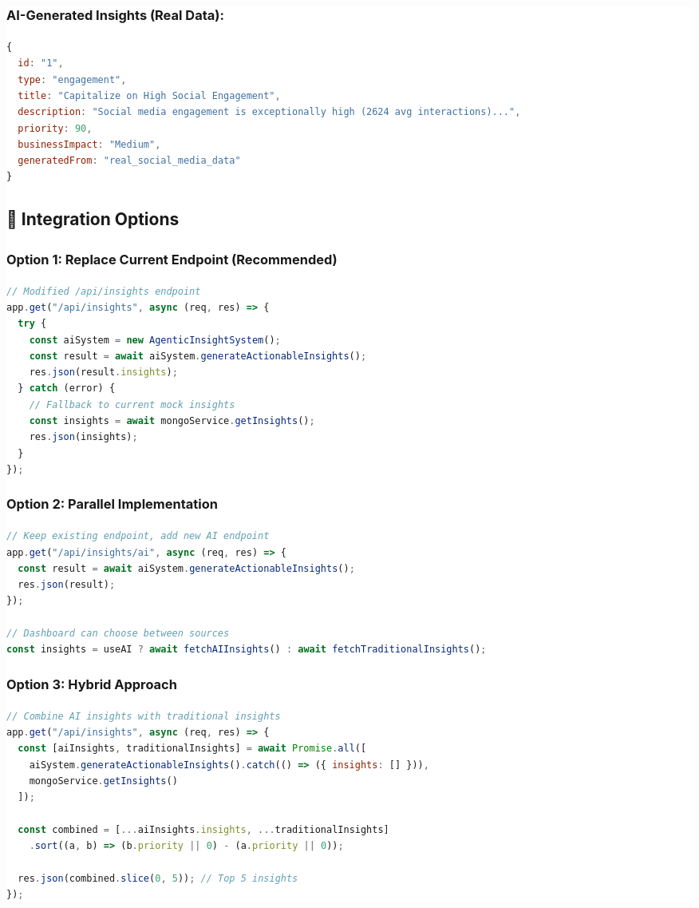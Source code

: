 ### AI-Generated Insights (Real Data):
```javascript
{
  id: "1",
  type: "engagement",
  title: "Capitalize on High Social Engagement", 
  description: "Social media engagement is exceptionally high (2624 avg interactions)...",
  priority: 90,
  businessImpact: "Medium",
  generatedFrom: "real_social_media_data"
}
```

## 🚀 Integration Options

### Option 1: Replace Current Endpoint (Recommended)
```javascript
// Modified /api/insights endpoint
app.get("/api/insights", async (req, res) => {
  try {
    const aiSystem = new AgenticInsightSystem();
    const result = await aiSystem.generateActionableInsights();
    res.json(result.insights);
  } catch (error) {
    // Fallback to current mock insights
    const insights = await mongoService.getInsights();
    res.json(insights);
  }
});
```

### Option 2: Parallel Implementation
```javascript
// Keep existing endpoint, add new AI endpoint
app.get("/api/insights/ai", async (req, res) => {
  const result = await aiSystem.generateActionableInsights();
  res.json(result);
});

// Dashboard can choose between sources
const insights = useAI ? await fetchAIInsights() : await fetchTraditionalInsights();
```

### Option 3: Hybrid Approach
```javascript
// Combine AI insights with traditional insights
app.get("/api/insights", async (req, res) => {
  const [aiInsights, traditionalInsights] = await Promise.all([
    aiSystem.generateActionableInsights().catch(() => ({ insights: [] })),
    mongoService.getInsights()
  ]);
  
  const combined = [...aiInsights.insights, ...traditionalInsights]
    .sort((a, b) => (b.priority || 0) - (a.priority || 0));
    
  res.json(combined.slice(0, 5)); // Top 5 insights
});
```
